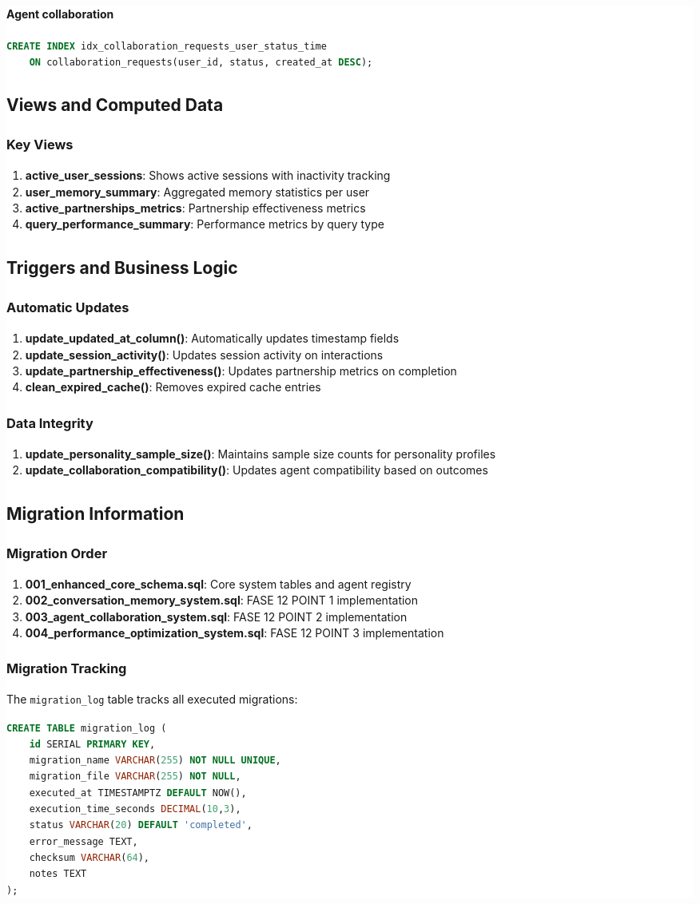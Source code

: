 #### Agent collaboration
```sql
CREATE INDEX idx_collaboration_requests_user_status_time 
    ON collaboration_requests(user_id, status, created_at DESC);
```

## Views and Computed Data

### Key Views

1. **active_user_sessions**: Shows active sessions with inactivity tracking
2. **user_memory_summary**: Aggregated memory statistics per user
3. **active_partnerships_metrics**: Partnership effectiveness metrics
4. **query_performance_summary**: Performance metrics by query type

## Triggers and Business Logic

### Automatic Updates

1. **update_updated_at_column()**: Automatically updates timestamp fields
2. **update_session_activity()**: Updates session activity on interactions
3. **update_partnership_effectiveness()**: Updates partnership metrics on completion
4. **clean_expired_cache()**: Removes expired cache entries

### Data Integrity

1. **update_personality_sample_size()**: Maintains sample size counts for personality profiles
2. **update_collaboration_compatibility()**: Updates agent compatibility based on outcomes

## Migration Information

### Migration Order

1. **001_enhanced_core_schema.sql**: Core system tables and agent registry
2. **002_conversation_memory_system.sql**: FASE 12 POINT 1 implementation
3. **003_agent_collaboration_system.sql**: FASE 12 POINT 2 implementation  
4. **004_performance_optimization_system.sql**: FASE 12 POINT 3 implementation

### Migration Tracking

The `migration_log` table tracks all executed migrations:

```sql
CREATE TABLE migration_log (
    id SERIAL PRIMARY KEY,
    migration_name VARCHAR(255) NOT NULL UNIQUE,
    migration_file VARCHAR(255) NOT NULL,
    executed_at TIMESTAMPTZ DEFAULT NOW(),
    execution_time_seconds DECIMAL(10,3),
    status VARCHAR(20) DEFAULT 'completed',
    error_message TEXT,
    checksum VARCHAR(64),
    notes TEXT
);
```
